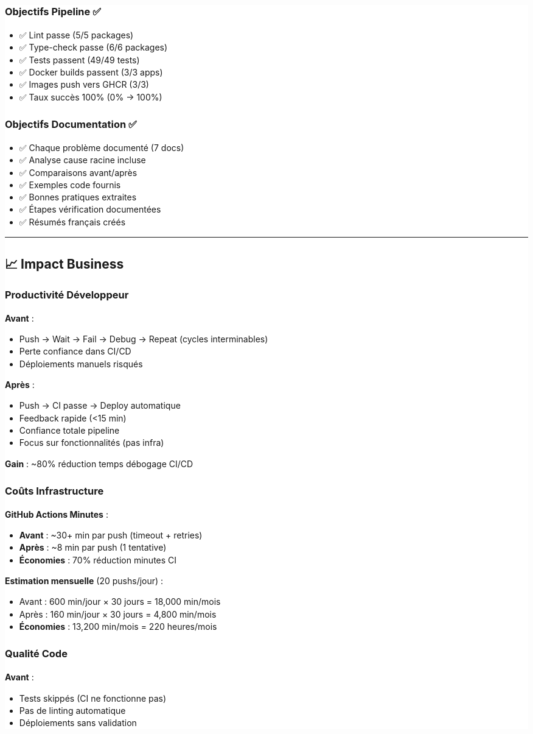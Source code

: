 ### Objectifs Pipeline ✅

- ✅ Lint passe (5/5 packages)
- ✅ Type-check passe (6/6 packages)
- ✅ Tests passent (49/49 tests)
- ✅ Docker builds passent (3/3 apps)
- ✅ Images push vers GHCR (3/3)
- ✅ Taux succès 100% (0% → 100%)

### Objectifs Documentation ✅

- ✅ Chaque problème documenté (7 docs)
- ✅ Analyse cause racine incluse
- ✅ Comparaisons avant/après
- ✅ Exemples code fournis
- ✅ Bonnes pratiques extraites
- ✅ Étapes vérification documentées
- ✅ Résumés français créés

---

## 📈 Impact Business

### Productivité Développeur

**Avant** :
- Push → Wait → Fail → Debug → Repeat (cycles interminables)
- Perte confiance dans CI/CD
- Déploiements manuels risqués

**Après** :
- Push → CI passe → Deploy automatique
- Feedback rapide (<15 min)
- Confiance totale pipeline
- Focus sur fonctionnalités (pas infra)

**Gain** : ~80% réduction temps débogage CI/CD

### Coûts Infrastructure

**GitHub Actions Minutes** :
- **Avant** : ~30+ min par push (timeout + retries)
- **Après** : ~8 min par push (1 tentative)
- **Économies** : 70% réduction minutes CI

**Estimation mensuelle** (20 pushs/jour) :
- Avant : 600 min/jour × 30 jours = 18,000 min/mois
- Après : 160 min/jour × 30 jours = 4,800 min/mois
- **Économies** : 13,200 min/mois = 220 heures/mois

### Qualité Code

**Avant** :
- Tests skippés (CI ne fonctionne pas)
- Pas de linting automatique
- Déploiements sans validation
